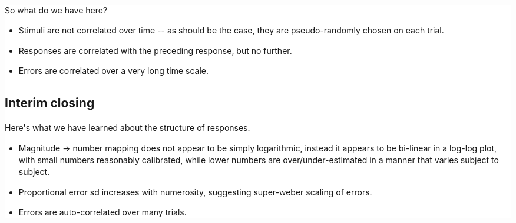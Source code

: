 So what do we have here?

* Stimuli are not correlated over time -- as should be the case, they are pseudo-randomly chosen on each trial.

* Responses are correlated with the preceding response, but no further.

* Errors are correlated over a very long time scale.

Interim closing
--------

Here's what we have learned about the structure of responses.

* Magnitude -> number mapping does not appear to be simply logarithmic, instead it appears to be bi-linear in a log-log plot, with small numbers reasonably calibrated, while lower numbers are over/under-estimated in a manner that varies subject to subject.

* Proportional error sd increases with numerosity, suggesting super-weber scaling of errors.

* Errors are auto-correlated over many trials.



